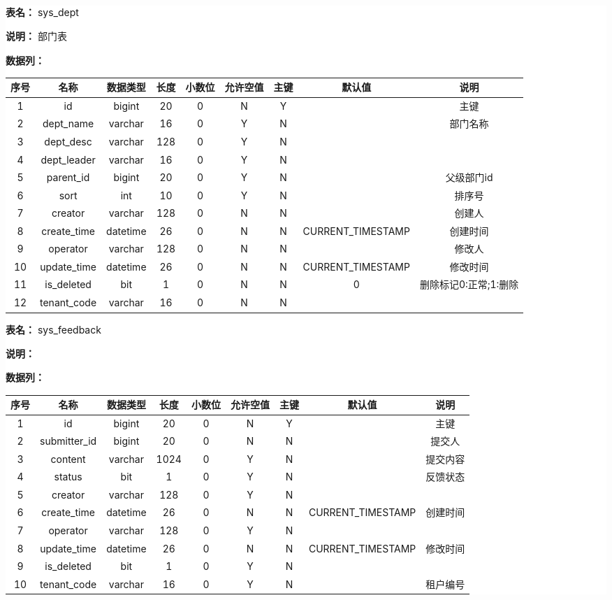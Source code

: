 **表名：** <a id="sys_dept">sys_dept</a>

**说明：** 部门表

**数据列：**

| 序号 | 名称 | 数据类型 |  长度  | 小数位 | 允许空值 | 主键 | 默认值 | 说明 |
| :---: | :---: | :---: | :---: | :---: | :---: | :---: | :---: | :---: |
|  1   | id |   bigint   | 20 |   0    |    N     |  Y   |       | 主键  |
|  2   | dept_name |   varchar   | 16 |   0    |    Y     |  N   |       | 部门名称  |
|  3   | dept_desc |   varchar   | 128 |   0    |    Y     |  N   |       |   |
|  4   | dept_leader |   varchar   | 16 |   0    |    Y     |  N   |       |   |
|  5   | parent_id |   bigint   | 20 |   0    |    Y     |  N   |       | 父级部门id  |
|  6   | sort |   int   | 10 |   0    |    Y     |  N   |       | 排序号  |
|  7   | creator |   varchar   | 128 |   0    |    N     |  N   |       | 创建人  |
|  8   | create_time |   datetime   | 26 |   0    |    N     |  N   |   CURRENT_TIMESTAMP    | 创建时间  |
|  9   | operator |   varchar   | 128 |   0    |    N     |  N   |       | 修改人  |
|  10   | update_time |   datetime   | 26 |   0    |    N     |  N   |   CURRENT_TIMESTAMP    | 修改时间  |
|  11   | is_deleted |   bit   | 1 |   0    |    N     |  N   |   0    | 删除标记0:正常;1:删除  |
|  12   | tenant_code |   varchar   | 16 |   0    |    N     |  N   |       |   |

**表名：** <a id="sys_feedback">sys_feedback</a>

**说明：** 

**数据列：**

| 序号 | 名称 | 数据类型 |  长度  | 小数位 | 允许空值 | 主键 | 默认值 | 说明 |
| :---: | :---: | :---: | :---: | :---: | :---: | :---: | :---: | :---: |
|  1   | id |   bigint   | 20 |   0    |    N     |  Y   |       | 主键  |
|  2   | submitter_id |   bigint   | 20 |   0    |    N     |  N   |       | 提交人  |
|  3   | content |   varchar   | 1024 |   0    |    Y     |  N   |       | 提交内容  |
|  4   | status |   bit   | 1 |   0    |    Y     |  N   |       | 反馈状态  |
|  5   | creator |   varchar   | 128 |   0    |    Y     |  N   |       |   |
|  6   | create_time |   datetime   | 26 |   0    |    N     |  N   |   CURRENT_TIMESTAMP    | 创建时间  |
|  7   | operator |   varchar   | 128 |   0    |    Y     |  N   |       |   |
|  8   | update_time |   datetime   | 26 |   0    |    N     |  N   |   CURRENT_TIMESTAMP    | 修改时间  |
|  9   | is_deleted |   bit   | 1 |   0    |    Y     |  N   |       |   |
|  10   | tenant_code |   varchar   | 16 |   0    |    Y     |  N   |       | 租户编号  |
